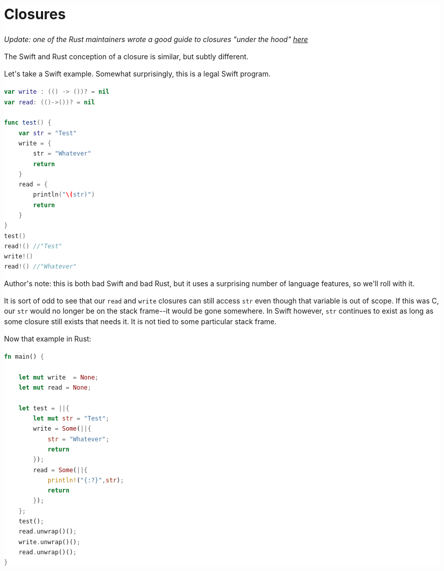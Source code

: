 # Closures

*Update: one of the Rust maintainers wrote a good guide to closures "under the hood" [here](http://huonw.github.io/blog/2015/05/finding-closure-in-rust/)*

The Swift and Rust conception of a closure is similar, but subtly different.

Let's take a Swift example. Somewhat surprisingly, this is a legal Swift program.

```swift
var write : (() -> ())? = nil
var read: (()->())? = nil

func test() {
    var str = "Test"
    write = {
        str = "Whatever"
        return
    }
    read = {
        println("\(str)")
        return
    }
}
test()
read!() //"Test"
write!() 
read!() //"Whatever"
```

Author's note: this is both bad Swift and bad Rust, but it uses a surprising number of language features, so we'll roll with it.

It is sort of odd to see that our `read` and `write` closures can still access `str` even though that variable is out of scope.  If this was C, our `str` would no longer be on the stack frame--it would be gone somewhere.  In Swift however, `str` continues to exist as long as some closure still exists that needs it.  It is not tied to some particular stack frame.

Now that example in Rust:

```rust
fn main() {

    let mut write  = None;
    let mut read = None;

    let test = ||{
        let mut str = "Test";
        write = Some(||{
            str = "Whatever";
            return
        });
        read = Some(||{
            println!("{:?}",str);
            return
        });
    };
    test();
    read.unwrap()();
    write.unwrap()();
    read.unwrap()();
}
```
